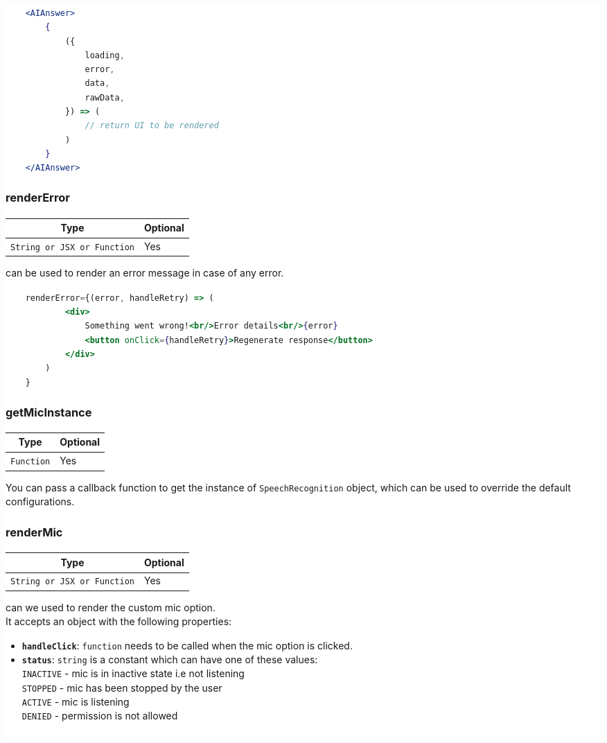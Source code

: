 ```jsx
    <AIAnswer>
        {
            ({
                loading,
                error,
                data,
                rawData,
            }) => (
                // return UI to be rendered
            )
        }
    </AIAnswer>
```

### renderError

| Type | Optional |
|------|----------|
|  `String or JSX or Function` |   Yes   |

can be used to render an error message in case of any error.

```jsx
    renderError={(error, handleRetry) => (
            <div>
                Something went wrong!<br/>Error details<br/>{error}
                <button onClick={handleRetry}>Regenerate response</button>
            </div>
        )
    }
```



### getMicInstance

| Type | Optional |
|------|----------|
|  `Function` |   Yes   |

You can pass a callback function to get the instance of `SpeechRecognition` object, which can be used to override the default configurations.
### renderMic

| Type | Optional |
|------|----------|
|  `String or JSX or Function` |   Yes   |

can we used to render the custom mic option.<br/>
It accepts an object with the following properties:
-   **`handleClick`**: `function`
    needs to be called when the mic option is clicked.
-   **`status`**: `string`
    is a constant which can have one of these values:<br/>
    `INACTIVE` - mic is in inactive state i.e not listening<br/>
    `STOPPED` - mic has been stopped by the user<br/>
    `ACTIVE` - mic is listening<br/>
    `DENIED` - permission is not allowed<br/><br/>
